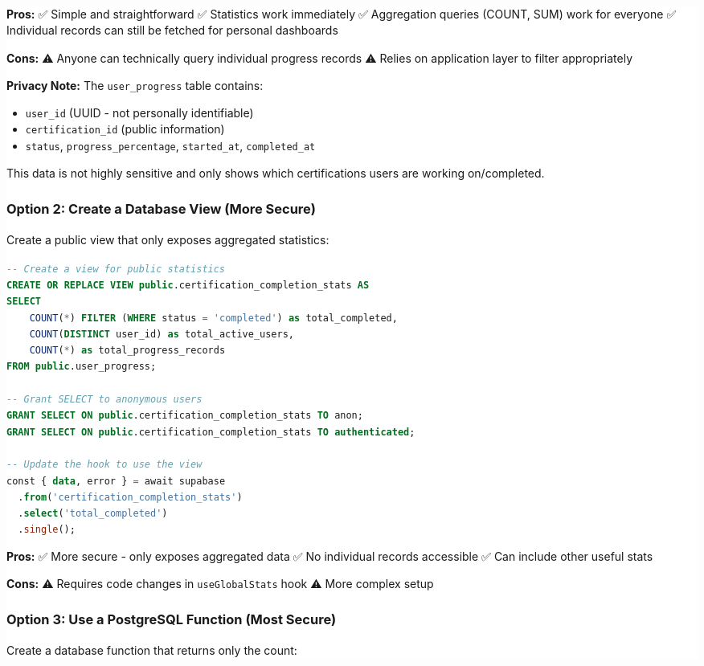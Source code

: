 **Pros:**
✅ Simple and straightforward
✅ Statistics work immediately
✅ Aggregation queries (COUNT, SUM) work for everyone
✅ Individual records can still be fetched for personal dashboards

**Cons:**
⚠️ Anyone can technically query individual progress records
⚠️ Relies on application layer to filter appropriately

**Privacy Note:** The `user_progress` table contains:
- `user_id` (UUID - not personally identifiable)
- `certification_id` (public information)
- `status`, `progress_percentage`, `started_at`, `completed_at`

This data is not highly sensitive and only shows which certifications users are working on/completed.

### Option 2: Create a Database View (More Secure)

Create a public view that only exposes aggregated statistics:

```sql
-- Create a view for public statistics
CREATE OR REPLACE VIEW public.certification_completion_stats AS
SELECT 
    COUNT(*) FILTER (WHERE status = 'completed') as total_completed,
    COUNT(DISTINCT user_id) as total_active_users,
    COUNT(*) as total_progress_records
FROM public.user_progress;

-- Grant SELECT to anonymous users
GRANT SELECT ON public.certification_completion_stats TO anon;
GRANT SELECT ON public.certification_completion_stats TO authenticated;

-- Update the hook to use the view
const { data, error } = await supabase
  .from('certification_completion_stats')
  .select('total_completed')
  .single();
```

**Pros:**
✅ More secure - only exposes aggregated data
✅ No individual records accessible
✅ Can include other useful stats

**Cons:**
⚠️ Requires code changes in `useGlobalStats` hook
⚠️ More complex setup

### Option 3: Use a PostgreSQL Function (Most Secure)

Create a database function that returns only the count:

